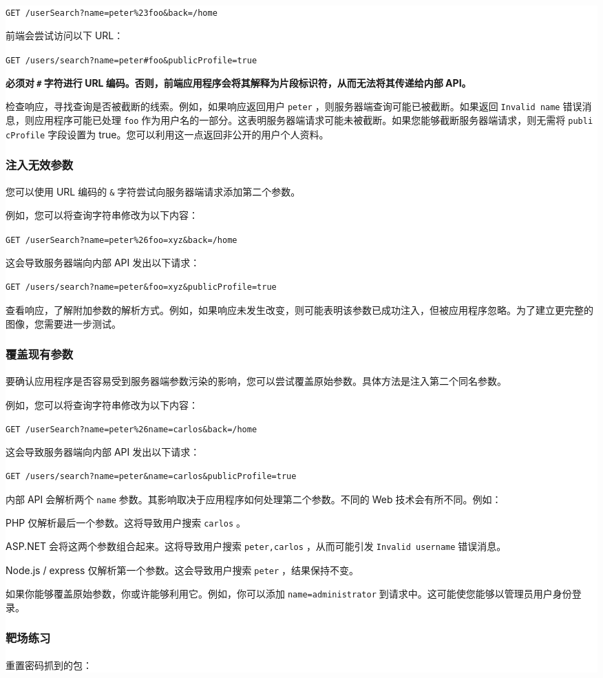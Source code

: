 ```
GET /userSearch?name=peter%23foo&back=/home
```

前端会尝试访问以下 URL：

```
GET /users/search?name=peter#foo&publicProfile=true
```

**必须对 `#` 字符进行 URL 编码。否则，前端应用程序会将其解释为片段标识符，从而无法将其传递给内部 API。**

检查响应，寻找查询是否被截断的线索。例如，如果响应返回用户 `peter` ，则服务器端查询可能已被截断。如果返回 `Invalid name` 错误消息，则应用程序可能已处理 `foo` 作为用户名的一部分。这表明服务器端请求可能未被截断。如果您能够截断服务器端请求，则无需将 `publicProfile` 字段设置为 true。您可以利用这一点返回非公开的用户个人资料。

### 注入无效参数

您可以使用 URL 编码的 `&` 字符尝试向服务器端请求添加第二个参数。

例如，您可以将查询字符串修改为以下内容：

```
GET /userSearch?name=peter%26foo=xyz&back=/home
```

这会导致服务器端向内部 API 发出以下请求：

```
GET /users/search?name=peter&foo=xyz&publicProfile=true
```

查看响应，了解附加参数的解析方式。例如，如果响应未发生改变，则可能表明该参数已成功注入，但被应用程序忽略。为了建立更完整的图像，您需要进一步测试。

### 覆盖现有参数

要确认应用程序是否容易受到服务器端参数污染的影响，您可以尝试覆盖原始参数。具体方法是注入第二个同名参数。

例如，您可以将查询字符串修改为以下内容：

```
GET /userSearch?name=peter%26name=carlos&back=/home
```

这会导致服务器端向内部 API 发出以下请求：

```
GET /users/search?name=peter&name=carlos&publicProfile=true
```

内部 API 会解析两个 `name` 参数。其影响取决于应用程序如何处理第二个参数。不同的 Web 技术会有所不同。例如：

PHP 仅解析最后一个参数。这将导致用户搜索 `carlos` 。

ASP.NET 会将这两个参数组合起来。这将导致用户搜索 `peter,carlos` ，从而可能引发 `Invalid username` 错误消息。

Node.js / express 仅解析第一个参数。这会导致用户搜索 `peter` ，结果保持不变。

如果你能够覆盖原始参数，你或许能够利用它。例如，你可以添加 `name=administrator` 到请求中。这可能使您能够以管理员用户身份登录。

### 靶场练习

重置密码抓到的包：
